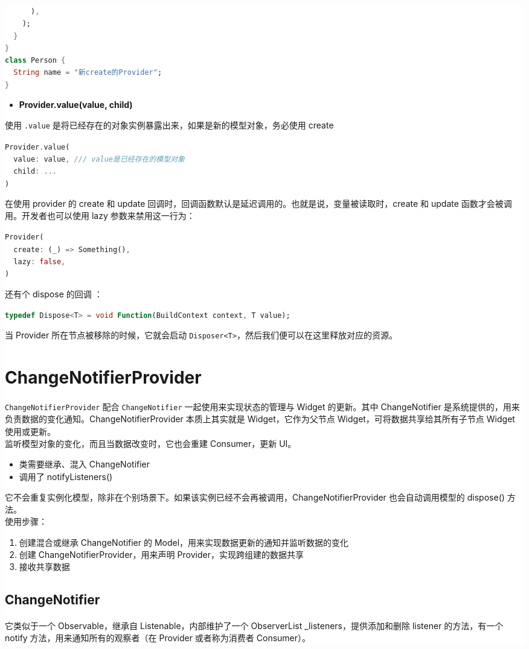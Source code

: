 ```dart
      ),
    );
  }
}
class Person {
  String name = "新create的Provider";
}
```

- **Provider.value(value, child)**

使用 `.value` 是将已经存在的对象实例暴露出来，如果是新的模型对象，务必使用 create

```dart
Provider.value(
  value: value, /// value是已经存在的模型对象
  child: ...
)
```

在使用 provider 的 create 和 update 回调时，回调函数默认是延迟调用的。也就是说，变量被读取时，create 和 update 函数才会被调用。开发者也可以使用 lazy 参数来禁用这一行为：

```dart
Provider(
  create: (_) => Something(),
  lazy: false,
)
```

还有个 dispose 的回调 ：

```dart
typedef Dispose<T> = void Function(BuildContext context, T value);
```

当 Provider 所在节点被移除的时候，它就会启动 `Disposer<T>`，然后我们便可以在这里释放对应的资源。

# ChangeNotifierProvider

`ChangeNotifierProvider` 配合 `ChangeNotifier` 一起使用来实现状态的管理与 Widget 的更新。其中 ChangeNotifier 是系统提供的，用来负责数据的变化通知。ChangeNotifierProvider 本质上其实就是 Widget，它作为父节点 Widget，可将数据共享给其所有子节点 Widget 使用或更新。<br>监听模型对象的变化，而且当数据改变时，它也会重建 Consumer，更新 UI。

- 类需要继承、混入 ChangeNotifier
- 调用了 notifyListeners()

它不会重复实例化模型，除非在个别场景下。如果该实例已经不会再被调用，ChangeNotifierProvider 也会自动调用模型的 dispose() 方法。<br>使用步骤：

1. 创建混合或继承 ChangeNotifier 的 Model，用来实现数据更新的通知并监听数据的变化
2. 创建 ChangeNotifierProvider，用来声明 Provider，实现跨组建的数据共享
3. 接收共享数据

## ChangeNotifier

它类似于一个 Observable，继承自 Listenable，内部维护了一个 ObserverList _listeners，提供添加和删除 listener 的方法，有一个 notify 方法，用来通知所有的观察者（在 Provider 或者称为消费者 Consumer）。
